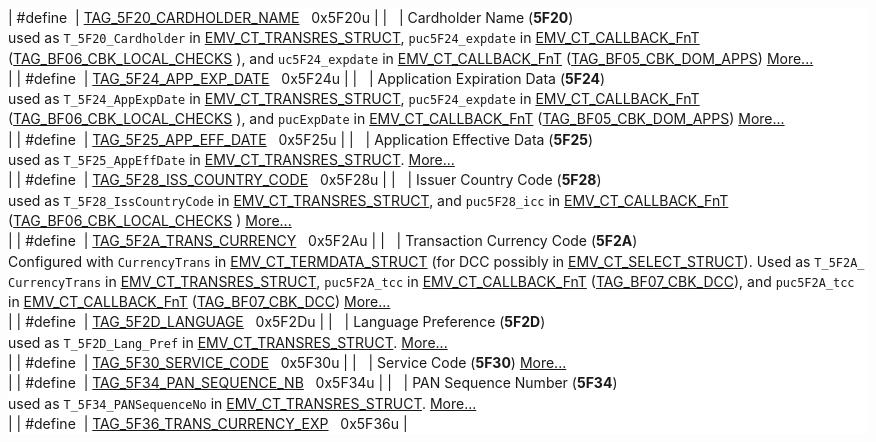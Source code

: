 | #define  | <a href="group___e_m_v_c_o___t_a_g_s.md#ga28d5c5d3a12cb3cf62e64ccb3e9258bc">TAG_5F20_CARDHOLDER_NAME</a>   0x5F20u |
|   | Cardholder Name (**5F20**)<br/>used as `T_5F20_Cardholder` in <a href="group___a_d_k___t_r_x___e_x_e_c.md#struct_e_m_v___c_t___t_r_a_n_s_r_e_s___s_t_r_u_c_t">EMV_CT_TRANSRES_STRUCT</a>, `puc5F24_expdate` in <a href="adk__emv__contactless__programmers__guide_8dox.md#a591fd0f380cd390007ce78b47be923c4">EMV_CT_CALLBACK_FnT</a> (<a href="adk__emv__contactless__programmers__guide_8dox.md#ac82fa7e4064512e71e63fd647b817d97">TAG_BF06_CBK_LOCAL_CHECKS</a> ), and `uc5F24_expdate` in <a href="adk__emv__contactless__programmers__guide_8dox.md#a591fd0f380cd390007ce78b47be923c4">EMV_CT_CALLBACK_FnT</a> (<a href="adk__emv__contactless__programmers__guide_8dox.md#afd0adcc12331559863dd65d8f7558645">TAG_BF05_CBK_DOM_APPS</a>) <a href="group___e_m_v_c_o___t_a_g_s.md#ga28d5c5d3a12cb3cf62e64ccb3e9258bc">More...</a><br/> |
| #define  | <a href="group___e_m_v_c_o___t_a_g_s.md#ga5eb2095961ebe9a91e560003f75358bb">TAG_5F24_APP_EXP_DATE</a>   0x5F24u |
|   | Application Expiration Data (**5F24**)<br/>used as `T_5F24_AppExpDate` in <a href="group___a_d_k___t_r_x___e_x_e_c.md#struct_e_m_v___c_t___t_r_a_n_s_r_e_s___s_t_r_u_c_t">EMV_CT_TRANSRES_STRUCT</a>, `puc5F24_expdate` in <a href="adk__emv__contactless__programmers__guide_8dox.md#a591fd0f380cd390007ce78b47be923c4">EMV_CT_CALLBACK_FnT</a> (<a href="adk__emv__contactless__programmers__guide_8dox.md#ac82fa7e4064512e71e63fd647b817d97">TAG_BF06_CBK_LOCAL_CHECKS</a> ), and `pucExpDate` in <a href="adk__emv__contactless__programmers__guide_8dox.md#a591fd0f380cd390007ce78b47be923c4">EMV_CT_CALLBACK_FnT</a> (<a href="adk__emv__contactless__programmers__guide_8dox.md#afd0adcc12331559863dd65d8f7558645">TAG_BF05_CBK_DOM_APPS</a>) <a href="group___e_m_v_c_o___t_a_g_s.md#ga5eb2095961ebe9a91e560003f75358bb">More...</a><br/> |
| #define  | <a href="group___e_m_v_c_o___t_a_g_s.md#gacd7028f61b8522799f207c7efa8e49d9">TAG_5F25_APP_EFF_DATE</a>   0x5F25u |
|   | Application Effective Data (**5F25**)<br/>used as `T_5F25_AppEffDate` in <a href="group___a_d_k___t_r_x___e_x_e_c.md#struct_e_m_v___c_t___t_r_a_n_s_r_e_s___s_t_r_u_c_t">EMV_CT_TRANSRES_STRUCT</a>. <a href="group___e_m_v_c_o___t_a_g_s.md#gacd7028f61b8522799f207c7efa8e49d9">More...</a><br/> |
| #define  | <a href="group___e_m_v_c_o___t_a_g_s.md#gaa35ef81cc90fe90126a537cbd611ead6">TAG_5F28_ISS_COUNTRY_CODE</a>   0x5F28u |
|   | Issuer Country Code (**5F28**)<br/>used as `T_5F28_IssCountryCode` in <a href="group___a_d_k___t_r_x___e_x_e_c.md#struct_e_m_v___c_t___t_r_a_n_s_r_e_s___s_t_r_u_c_t">EMV_CT_TRANSRES_STRUCT</a>, and `puc5F28_icc` in <a href="adk__emv__contactless__programmers__guide_8dox.md#a591fd0f380cd390007ce78b47be923c4">EMV_CT_CALLBACK_FnT</a> (<a href="adk__emv__contactless__programmers__guide_8dox.md#ac82fa7e4064512e71e63fd647b817d97">TAG_BF06_CBK_LOCAL_CHECKS</a> ) <a href="group___e_m_v_c_o___t_a_g_s.md#gaa35ef81cc90fe90126a537cbd611ead6">More...</a><br/> |
| #define  | <a href="group___e_m_v_c_o___t_a_g_s.md#ga369ab2cc83e9b220bdfa79753f1f3962">TAG_5F2A_TRANS_CURRENCY</a>   0x5F2Au |
|   | Transaction Currency Code (**5F2A**)<br/>Configured with `CurrencyTrans` in <a href="group___d_e_f___c_o_n_f___t_e_r_m.md#struct_e_m_v___c_t___t_e_r_m_d_a_t_a___s_t_r_u_c_t">EMV_CT_TERMDATA_STRUCT</a> (for DCC possibly in <a href="group___a_d_k___t_r_x___e_x_e_c.md#struct_e_m_v___c_t___s_e_l_e_c_t___s_t_r_u_c_t">EMV_CT_SELECT_STRUCT</a>). Used as `T_5F2A_CurrencyTrans` in <a href="group___a_d_k___t_r_x___e_x_e_c.md#struct_e_m_v___c_t___t_r_a_n_s_r_e_s___s_t_r_u_c_t">EMV_CT_TRANSRES_STRUCT</a>, `puc5F2A_tcc` in <a href="adk__emv__contactless__programmers__guide_8dox.md#a591fd0f380cd390007ce78b47be923c4">EMV_CT_CALLBACK_FnT</a> (<a href="adk__emv__contactless__programmers__guide_8dox.md#af335a870e9d2f299c848f76b843907f7">TAG_BF07_CBK_DCC</a>), and `puc5F2A_tcc` in <a href="adk__emv__contactless__programmers__guide_8dox.md#a591fd0f380cd390007ce78b47be923c4">EMV_CT_CALLBACK_FnT</a> (<a href="adk__emv__contactless__programmers__guide_8dox.md#af335a870e9d2f299c848f76b843907f7">TAG_BF07_CBK_DCC</a>) <a href="group___e_m_v_c_o___t_a_g_s.md#ga369ab2cc83e9b220bdfa79753f1f3962">More...</a><br/> |
| #define  | <a href="group___e_m_v_c_o___t_a_g_s.md#gaaa613c7ef00b768c88fe5cc3ee16107b">TAG_5F2D_LANGUAGE</a>   0x5F2Du |
|   | Language Preference (**5F2D**)<br/>used as `T_5F2D_Lang_Pref` in <a href="group___a_d_k___t_r_x___e_x_e_c.md#struct_e_m_v___c_t___t_r_a_n_s_r_e_s___s_t_r_u_c_t">EMV_CT_TRANSRES_STRUCT</a>. <a href="group___e_m_v_c_o___t_a_g_s.md#gaaa613c7ef00b768c88fe5cc3ee16107b">More...</a><br/> |
| #define  | <a href="group___e_m_v_c_o___t_a_g_s.md#gacc4c4f91bcb9bf9fef0ec1257292b93e">TAG_5F30_SERVICE_CODE</a>   0x5F30u |
|   | Service Code (**5F30**) <a href="group___e_m_v_c_o___t_a_g_s.md#gacc4c4f91bcb9bf9fef0ec1257292b93e">More...</a><br/> |
| #define  | <a href="group___e_m_v_c_o___t_a_g_s.md#ga17f22ccb8130cc68e45609afc6b58f00">TAG_5F34_PAN_SEQUENCE_NB</a>   0x5F34u |
|   | PAN Sequence Number (**5F34**)<br/>used as `T_5F34_PANSequenceNo` in <a href="group___a_d_k___t_r_x___e_x_e_c.md#struct_e_m_v___c_t___t_r_a_n_s_r_e_s___s_t_r_u_c_t">EMV_CT_TRANSRES_STRUCT</a>. <a href="group___e_m_v_c_o___t_a_g_s.md#ga17f22ccb8130cc68e45609afc6b58f00">More...</a><br/> |
| #define  | <a href="group___e_m_v_c_o___t_a_g_s.md#ga134c61ae2787b93c5def5bbf929f7cb4">TAG_5F36_TRANS_CURRENCY_EXP</a>   0x5F36u |